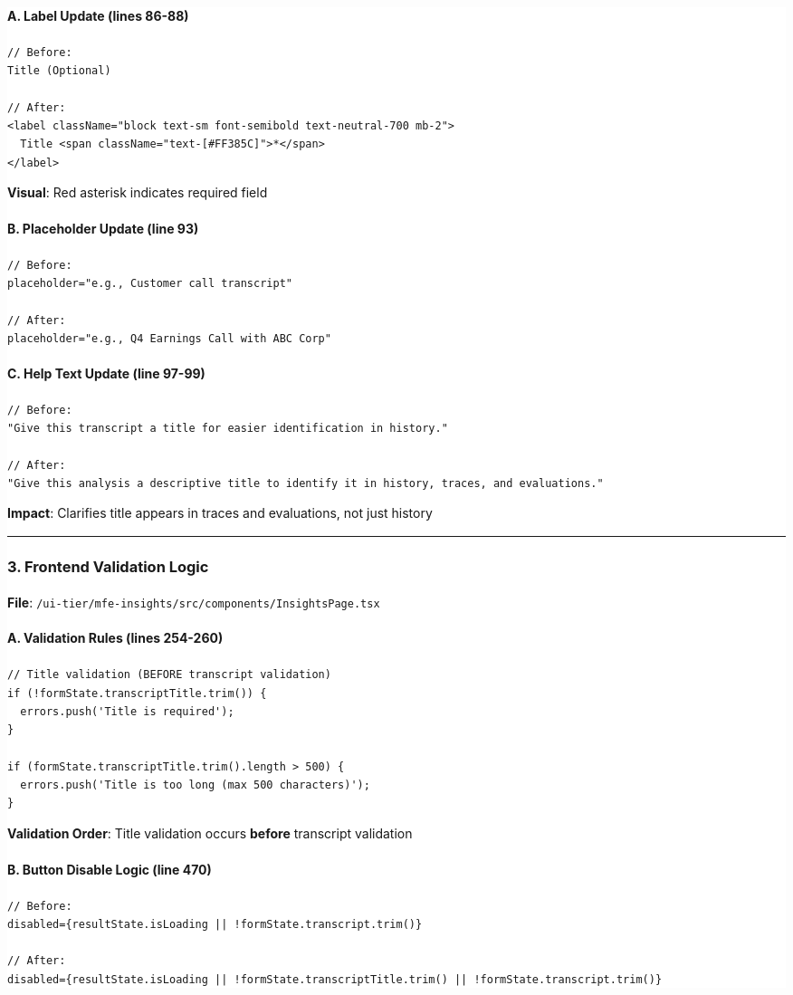 #### A. Label Update (lines 86-88)
```tsx
// Before:
Title (Optional)

// After:
<label className="block text-sm font-semibold text-neutral-700 mb-2">
  Title <span className="text-[#FF385C]">*</span>
</label>
```

**Visual**: Red asterisk indicates required field

#### B. Placeholder Update (line 93)
```tsx
// Before:
placeholder="e.g., Customer call transcript"

// After:
placeholder="e.g., Q4 Earnings Call with ABC Corp"
```

#### C. Help Text Update (line 97-99)
```tsx
// Before:
"Give this transcript a title for easier identification in history."

// After:
"Give this analysis a descriptive title to identify it in history, traces, and evaluations."
```

**Impact**: Clarifies title appears in traces and evaluations, not just history

---

### 3. Frontend Validation Logic

**File**: `/ui-tier/mfe-insights/src/components/InsightsPage.tsx`

#### A. Validation Rules (lines 254-260)
```tsx
// Title validation (BEFORE transcript validation)
if (!formState.transcriptTitle.trim()) {
  errors.push('Title is required');
}

if (formState.transcriptTitle.trim().length > 500) {
  errors.push('Title is too long (max 500 characters)');
}
```

**Validation Order**: Title validation occurs **before** transcript validation

#### B. Button Disable Logic (line 470)
```tsx
// Before:
disabled={resultState.isLoading || !formState.transcript.trim()}

// After:
disabled={resultState.isLoading || !formState.transcriptTitle.trim() || !formState.transcript.trim()}
```
